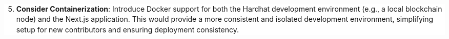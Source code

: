 5.  **Consider Containerization**: Introduce Docker support for both the Hardhat development environment (e.g., a local blockchain node) and the Next.js application. This would provide a more consistent and isolated development environment, simplifying setup for new contributors and ensuring deployment consistency.